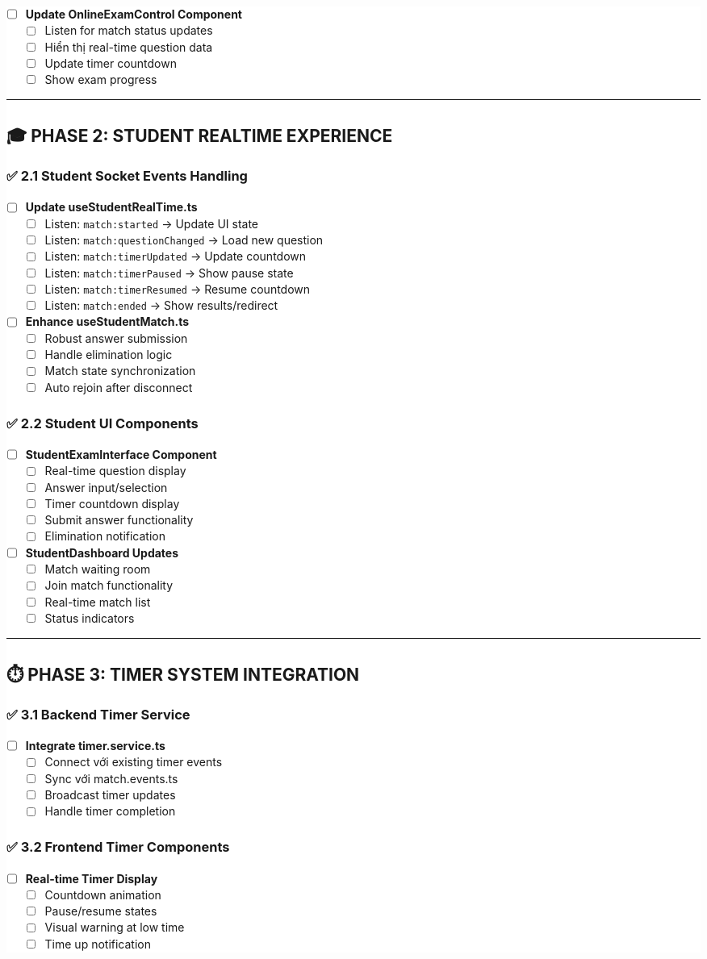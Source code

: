 - [ ] **Update OnlineExamControl Component**
  - [ ] Listen for match status updates
  - [ ] Hiển thị real-time question data
  - [ ] Update timer countdown
  - [ ] Show exam progress

---

## 🎓 **PHASE 2: STUDENT REALTIME EXPERIENCE**

### ✅ **2.1 Student Socket Events Handling**
- [ ] **Update useStudentRealTime.ts**
  - [ ] Listen: `match:started` → Update UI state
  - [ ] Listen: `match:questionChanged` → Load new question
  - [ ] Listen: `match:timerUpdated` → Update countdown
  - [ ] Listen: `match:timerPaused` → Show pause state
  - [ ] Listen: `match:timerResumed` → Resume countdown
  - [ ] Listen: `match:ended` → Show results/redirect

- [ ] **Enhance useStudentMatch.ts**
  - [ ] Robust answer submission
  - [ ] Handle elimination logic
  - [ ] Match state synchronization
  - [ ] Auto rejoin after disconnect

### ✅ **2.2 Student UI Components**
- [ ] **StudentExamInterface Component**
  - [ ] Real-time question display
  - [ ] Answer input/selection
  - [ ] Timer countdown display
  - [ ] Submit answer functionality
  - [ ] Elimination notification

- [ ] **StudentDashboard Updates**
  - [ ] Match waiting room
  - [ ] Join match functionality
  - [ ] Real-time match list
  - [ ] Status indicators

---

## ⏱️ **PHASE 3: TIMER SYSTEM INTEGRATION**

### ✅ **3.1 Backend Timer Service**
- [ ] **Integrate timer.service.ts**
  - [ ] Connect với existing timer events
  - [ ] Sync với match.events.ts
  - [ ] Broadcast timer updates
  - [ ] Handle timer completion

### ✅ **3.2 Frontend Timer Components**
- [ ] **Real-time Timer Display**
  - [ ] Countdown animation
  - [ ] Pause/resume states
  - [ ] Visual warning at low time
  - [ ] Time up notification
